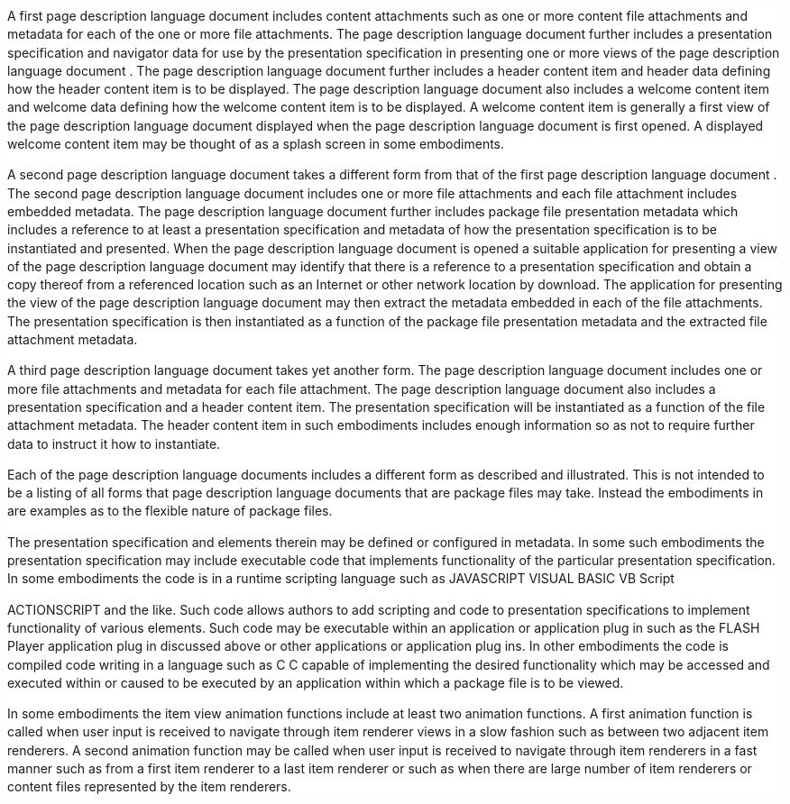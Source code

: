A first page description language document includes content attachments such as one or more content file attachments and metadata for each of the one or more file attachments. The page description language document further includes a presentation specification and navigator data for use by the presentation specification in presenting one or more views of the page description language document . The page description language document further includes a header content item and header data defining how the header content item is to be displayed. The page description language document also includes a welcome content item and welcome data defining how the welcome content item is to be displayed. A welcome content item is generally a first view of the page description language document displayed when the page description language document is first opened. A displayed welcome content item may be thought of as a splash screen in some embodiments.

A second page description language document takes a different form from that of the first page description language document . The second page description language document includes one or more file attachments and each file attachment includes embedded metadata. The page description language document further includes package file presentation metadata which includes a reference to at least a presentation specification and metadata of how the presentation specification is to be instantiated and presented. When the page description language document is opened a suitable application for presenting a view of the page description language document may identify that there is a reference to a presentation specification and obtain a copy thereof from a referenced location such as an Internet or other network location by download. The application for presenting the view of the page description language document may then extract the metadata embedded in each of the file attachments. The presentation specification is then instantiated as a function of the package file presentation metadata and the extracted file attachment metadata.

A third page description language document takes yet another form. The page description language document includes one or more file attachments and metadata for each file attachment. The page description language document also includes a presentation specification and a header content item. The presentation specification will be instantiated as a function of the file attachment metadata. The header content item in such embodiments includes enough information so as not to require further data to instruct it how to instantiate.

Each of the page description language documents includes a different form as described and illustrated. This is not intended to be a listing of all forms that page description language documents that are package files may take. Instead the embodiments in are examples as to the flexible nature of package files.

The presentation specification and elements therein may be defined or configured in metadata. In some such embodiments the presentation specification may include executable code that implements functionality of the particular presentation specification. In some embodiments the code is in a runtime scripting language such as JAVASCRIPT VISUAL BASIC VB Script 

ACTIONSCRIPT and the like. Such code allows authors to add scripting and code to presentation specifications to implement functionality of various elements. Such code may be executable within an application or application plug in such as the FLASH Player application plug in discussed above or other applications or application plug ins. In other embodiments the code is compiled code writing in a language such as C C capable of implementing the desired functionality which may be accessed and executed within or caused to be executed by an application within which a package file is to be viewed.

In some embodiments the item view animation functions include at least two animation functions. A first animation function is called when user input is received to navigate through item renderer views in a slow fashion such as between two adjacent item renderers. A second animation function may be called when user input is received to navigate through item renderers in a fast manner such as from a first item renderer to a last item renderer or such as when there are large number of item renderers or content files represented by the item renderers.
